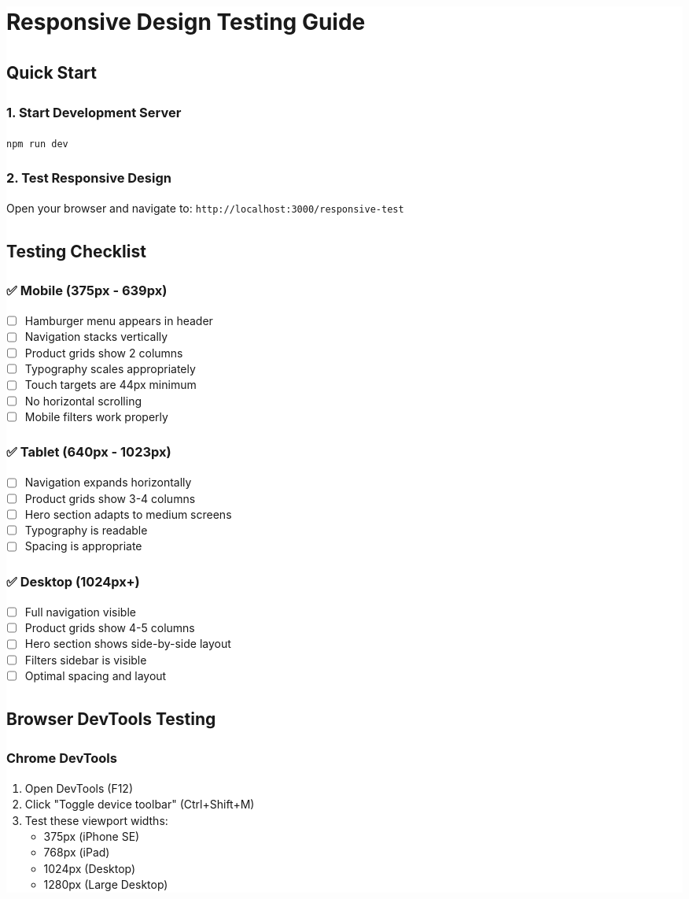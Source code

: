 # Responsive Design Testing Guide

## Quick Start

### 1. Start Development Server
```bash
npm run dev
```

### 2. Test Responsive Design
Open your browser and navigate to: `http://localhost:3000/responsive-test`

## Testing Checklist

### ✅ Mobile (375px - 639px)
- [ ] Hamburger menu appears in header
- [ ] Navigation stacks vertically
- [ ] Product grids show 2 columns
- [ ] Typography scales appropriately
- [ ] Touch targets are 44px minimum
- [ ] No horizontal scrolling
- [ ] Mobile filters work properly

### ✅ Tablet (640px - 1023px)
- [ ] Navigation expands horizontally
- [ ] Product grids show 3-4 columns
- [ ] Hero section adapts to medium screens
- [ ] Typography is readable
- [ ] Spacing is appropriate

### ✅ Desktop (1024px+)
- [ ] Full navigation visible
- [ ] Product grids show 4-5 columns
- [ ] Hero section shows side-by-side layout
- [ ] Filters sidebar is visible
- [ ] Optimal spacing and layout

## Browser DevTools Testing

### Chrome DevTools
1. Open DevTools (F12)
2. Click "Toggle device toolbar" (Ctrl+Shift+M)
3. Test these viewport widths:
   - 375px (iPhone SE)
   - 768px (iPad)
   - 1024px (Desktop)
   - 1280px (Large Desktop)
